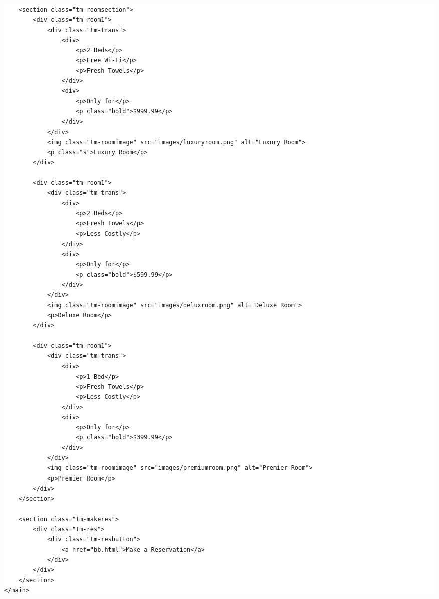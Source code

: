         <section class="tm-roomsection">
            <div class="tm-room1">
                <div class="tm-trans">
                    <div>
                        <p>2 Beds</p>
                        <p>Free Wi-Fi</p>
                        <p>Fresh Towels</p>
                    </div>
                    <div>
                        <p>Only for</p>
                        <p class="bold">$999.99</p>
                    </div>
                </div>
                <img class="tm-roomimage" src="images/luxuryroom.png" alt="Luxury Room">
                <p class="s">Luxury Room</p>
            </div>

            <div class="tm-room1">
                <div class="tm-trans">
                    <div>
                        <p>2 Beds</p>
                        <p>Fresh Towels</p>
                        <p>Less Costly</p>
                    </div>
                    <div>
                        <p>Only for</p>
                        <p class="bold">$599.99</p>
                    </div>
                </div>
                <img class="tm-roomimage" src="images/deluxroom.png" alt="Deluxe Room">
                <p>Deluxe Room</p>
            </div>

            <div class="tm-room1">
                <div class="tm-trans">
                    <div>
                        <p>1 Bed</p>
                        <p>Fresh Towels</p>
                        <p>Less Costly</p>
                    </div>
                    <div>
                        <p>Only for</p>
                        <p class="bold">$399.99</p>
                    </div>
                </div>
                <img class="tm-roomimage" src="images/premiumroom.png" alt="Premier Room">
                <p>Premier Room</p>
            </div>
        </section>

        <section class="tm-makeres">
            <div class="tm-res">
                <div class="tm-resbutton">
                    <a href="bb.html">Make a Reservation</a>
                </div>
            </div>
        </section>
    </main>
